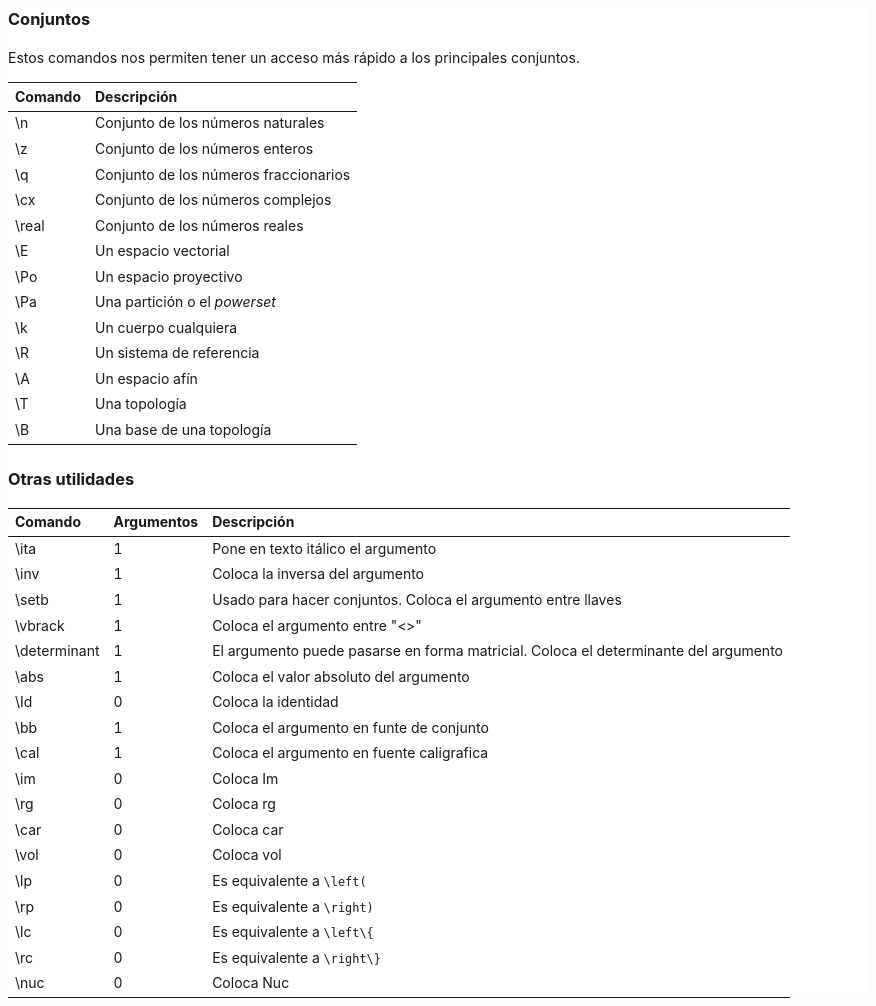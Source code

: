 ### Conjuntos
Estos comandos nos permiten tener un acceso más rápido a los
principales conjuntos.

| Comando | Descripción |
| :--- | :--- |
| \n | Conjunto de los números naturales |
| \z | Conjunto de los números enteros |
| \q | Conjunto de los números fraccionarios |
| \cx | Conjunto de los números complejos |
| \real | Conjunto de los números reales |
| \E | Un espacio vectorial |
| \Po | Un espacio proyectivo |
| \Pa | Una partición o el *powerset* |
| \k | Un cuerpo cualquiera |
| \R | Un sistema de referencia |
| \A | Un espacio afín |
| \T | Una topología |
| \B | Una base de una topología |

### Otras utilidades
| Comando | Argumentos | Descripción |
| :--- | :--- | :--- |
| \ita | 1 | Pone en texto itálico el argumento |
| \inv | 1 | Coloca la inversa del argumento |
| \setb | 1 | Usado para hacer conjuntos. Coloca el argumento entre llaves |
| \vbrack | 1 | Coloca el argumento entre "<>" |
| \determinant | 1 | El argumento puede pasarse en forma matricial. Coloca el determinante del argumento |
| \abs | 1 | Coloca el valor absoluto del argumento |
| \Id | 0 | Coloca la identidad |
| \bb | 1 | Coloca el argumento en funte de conjunto |
| \cal | 1 | Coloca el argumento en fuente caligrafica |
| \im | 0 | Coloca Im |
| \rg | 0 | Coloca rg |
| \car | 0 | Coloca car |
| \vol | 0 | Coloca vol |
| \lp | 0 | Es equivalente a `\left(` |
| \rp | 0 | Es equivalente a `\right)` |
| \lc | 0 | Es equivalente a `\left\{` |
| \rc | 0 | Es equivalente a `\right\}` |
| \nuc | 0 | Coloca Nuc |
